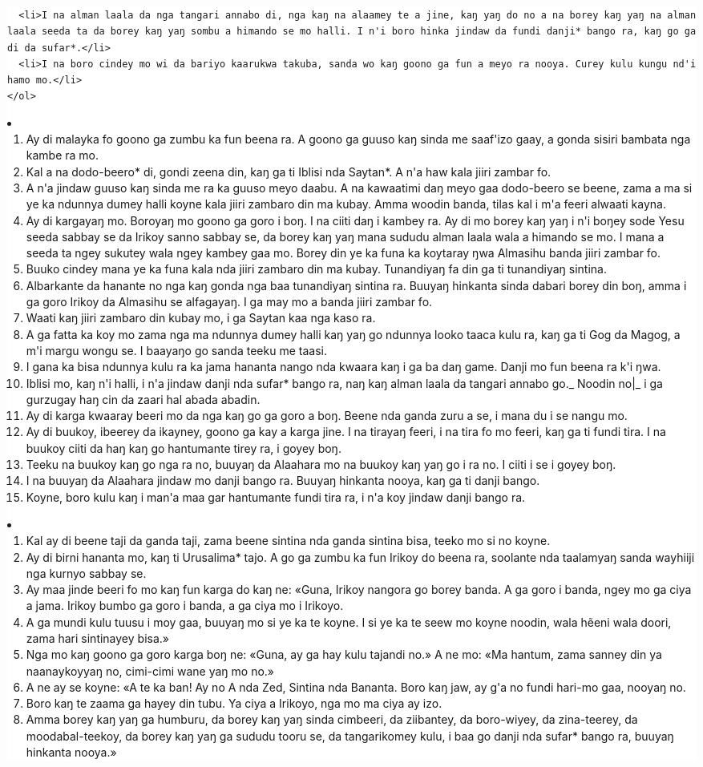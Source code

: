       <li>I na alman laala da nga tangari annabo di, nga kaŋ na alaamey te a jine, kaŋ yaŋ do no a na borey kaŋ yaŋ na alman laala seeda ta da borey kaŋ yaŋ sombu a himando se mo halli. I n'i boro hinka jindaw da fundi danji* bango ra, kaŋ go ga di da sufar*.</li>
      <li>I na boro cindey mo wi da bariyo kaarukwa takuba, sanda wo kaŋ goono ga fun a meyo ra nooya. Curey kulu kungu nd'i hamo mo.</li>
    </ol>
  </li>
  <li>
    <ol>
      <li>Ay di malayka fo goono ga zumbu ka fun beena ra. A goono ga guuso kaŋ sinda me saaf'izo gaay, a gonda sisiri bambata nga kambe ra mo.</li>
      <li>Kal a na dodo-beero* di, gondi zeena din, kaŋ ga ti Iblisi nda Saytan*. A n'a haw kala jiiri zambar fo.</li>
      <li>A n'a jindaw guuso kaŋ sinda me ra ka guuso meyo daabu. A na kawaatimi daŋ meyo gaa dodo-beero se beene, zama a ma si ye ka ndunnya dumey halli koyne kala jiiri zambaro din ma kubay. Amma woodin banda, tilas kal i m'a feeri alwaati kayna.</li>
      <li>Ay di kargayaŋ mo. Boroyaŋ mo goono ga goro i boŋ. I na ciiti daŋ i kambey ra. Ay di mo borey kaŋ yaŋ i n'i boŋey sode Yesu seeda sabbay se da Irikoy sanno sabbay se, da borey kaŋ yaŋ mana sududu alman laala wala a himando se mo. I mana a seeda ta ngey sukutey wala ngey kambey gaa mo. Borey din ye ka funa ka koytaray ŋwa Almasihu banda jiiri zambar fo.</li>
      <li>Buuko cindey mana ye ka funa kala nda jiiri zambaro din ma kubay. Tunandiyaŋ fa din ga ti tunandiyaŋ sintina.</li>
      <li>Albarkante da hanante no nga kaŋ gonda nga baa tunandiyaŋ sintina ra. Buuyaŋ hinkanta sinda dabari borey din boŋ, amma i ga goro Irikoy da Almasihu se alfagayaŋ. I ga may mo a banda jiiri zambar fo.</li>
      <li>Waati kaŋ jiiri zambaro din kubay mo, i ga Saytan kaa nga kaso ra.</li>
      <li>A ga fatta ka koy mo zama nga ma ndunnya dumey halli kaŋ yaŋ go ndunnya looko taaca kulu ra, kaŋ ga ti Gog da Magog, a m'i margu wongu se. I baayaŋo go sanda teeku me taasi.</li>
      <li>I gana ka bisa ndunnya kulu ra ka jama hananta nango nda kwaara kaŋ i ga ba daŋ game. Danji mo fun beena ra k'i ŋwa.</li>
      <li>Iblisi mo, kaŋ n'i halli, i n'a jindaw danji nda sufar* bango ra, naŋ kaŋ alman laala da tangari annabo go._ Noodin no|_ i ga gurzugay haŋ cin da zaari hal abada abadin.</li>
      <li>Ay di karga kwaaray beeri mo da nga kaŋ go ga goro a boŋ. Beene nda ganda zuru a se, i mana du i se nangu mo.</li>
      <li>Ay di buukoy, ibeerey da ikayney, goono ga kay a karga jine. I na tirayaŋ feeri, i na tira fo mo feeri, kaŋ ga ti fundi tira. I na buukoy ciiti da haŋ kaŋ go hantumante tirey ra, i goyey boŋ.</li>
      <li>Teeku na buukoy kaŋ go nga ra no, buuyaŋ da Alaahara mo na buukoy kaŋ yaŋ go i ra no. I ciiti i se i goyey boŋ.</li>
      <li>I na buuyaŋ da Alaahara jindaw mo danji bango ra. Buuyaŋ hinkanta nooya, kaŋ ga ti danji bango.</li>
      <li>Koyne, boro kulu kaŋ i man'a maa gar hantumante fundi tira ra, i n'a koy jindaw danji bango ra.</li>
    </ol>
  </li>
  <li>
    <ol>
      <li>Kal ay di beene taji da ganda taji, zama beene sintina nda ganda sintina bisa, teeko mo si no koyne.</li>
      <li>Ay di birni hananta mo, kaŋ ti Urusalima* tajo. A go ga zumbu ka fun Irikoy do beena ra, soolante nda taalamyaŋ sanda wayhiiji nga kurnyo sabbay se.</li>
      <li>Ay maa jinde beeri fo mo kaŋ fun karga do kaŋ ne: «Guna, Irikoy nangora go borey banda. A ga goro i banda, ngey mo ga ciya a jama. Irikoy bumbo ga goro i banda, a ga ciya mo i Irikoyo.</li>
      <li>A ga mundi kulu tuusu i moy gaa, buuyaŋ mo si ye ka te koyne. I si ye ka te seew mo koyne noodin, wala hẽeni wala doori, zama hari sintinayey bisa.»</li>
      <li>Nga mo kaŋ goono ga goro karga boŋ ne: «Guna, ay ga hay kulu tajandi no.» A ne mo: «Ma hantum, zama sanney din ya naanaykoyyaŋ no, cimi-cimi wane yaŋ mo no.»</li>
      <li>A ne ay se koyne: «A te ka ban! Ay no A nda Zed, Sintina nda Bananta. Boro kaŋ jaw, ay g'a no fundi hari-mo gaa, nooyaŋ no.</li>
      <li>Boro kaŋ te zaama ga hayey din tubu. Ya ciya a Irikoyo, nga mo ma ciya ay izo.</li>
      <li>Amma borey kaŋ yaŋ ga humburu, da borey kaŋ yaŋ sinda cimbeeri, da ziibantey, da boro-wiyey, da zina-teerey, da moodabal-teekoy, da borey kaŋ yaŋ ga sududu tooru se, da tangarikomey kulu, i baa go danji nda sufar* bango ra, buuyaŋ hinkanta nooya.»</li>
